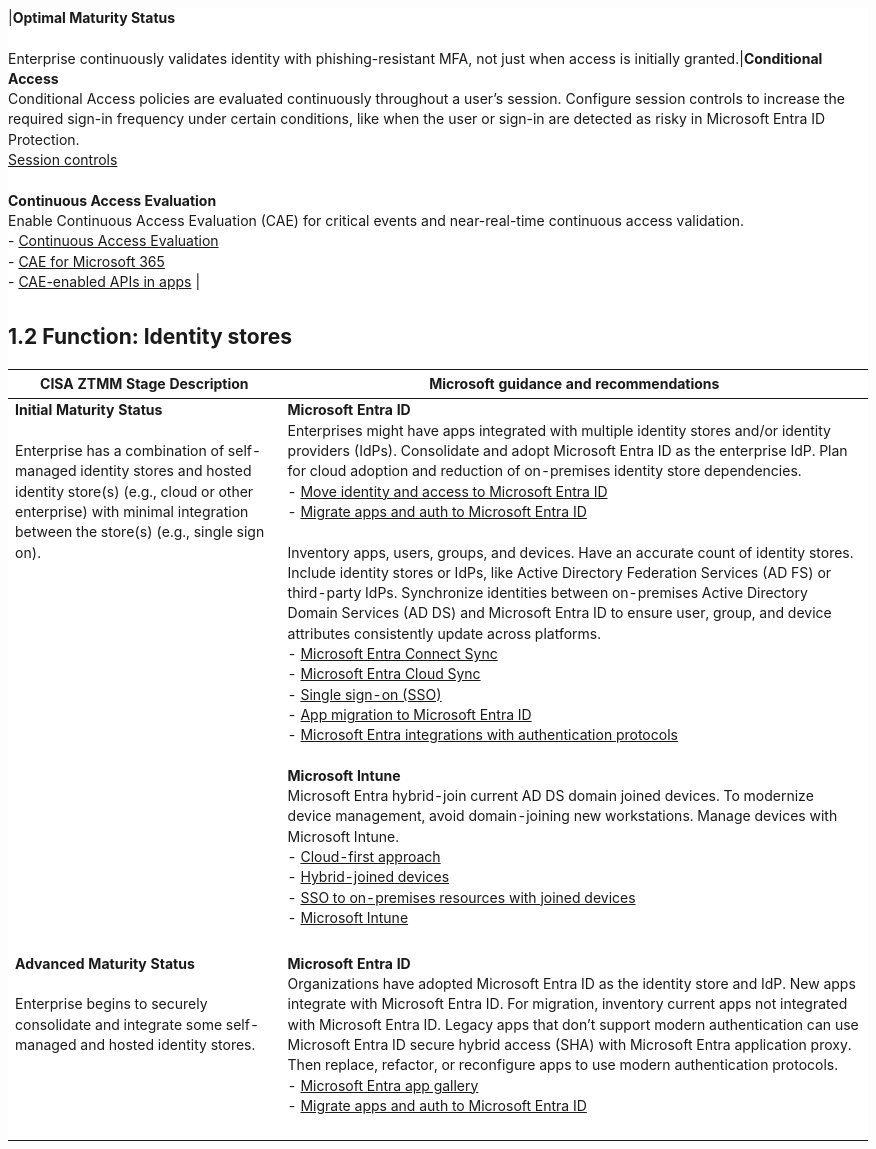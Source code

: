 |**Optimal Maturity Status**</br></br>Enterprise continuously validates identity with phishing-resistant MFA, not just when access is initially granted.|**Conditional Access**</br>Conditional Access policies are evaluated continuously throughout a user’s session. Configure session controls to increase the required sign-in frequency under certain conditions, like when the user or sign-in are detected as risky in Microsoft Entra ID Protection.</br>[Session controls](/entra/identity/conditional-access/concept-conditional-access-session#sign-in-frequency)</br></br>**Continuous Access Evaluation** </br> Enable Continuous Access Evaluation (CAE) for critical events and near-real-time continuous access validation.</br> - [Continuous Access Evaluation](/entra/identity/conditional-access/concept-continuous-access-evaluation)</br> - [CAE for Microsoft 365](/microsoft-365/security/office-365-security/zero-trust-continuous-access-evaluation-microsoft-365?view=o365-worldwide)</br> - [CAE-enabled APIs in apps](/entra/identity-platform/app-resilience-continuous-access-evaluation?tabs=dotnet) |

## 1.2 Function: Identity stores

|**CISA ZTMM Stage Description**|**Microsoft guidance and recommendations**|
|---|--|
|**Initial Maturity Status**</br></br>Enterprise has a combination of self-managed identity stores and hosted identity store(s) (e.g., cloud or other enterprise) with minimal integration between the store(s) (e.g., single sign on).  |**Microsoft Entra ID**</br>Enterprises might have apps integrated with multiple identity stores and/or identity providers (IdPs). Consolidate and adopt Microsoft Entra ID as the enterprise IdP. Plan for cloud adoption and reduction of on-premises identity store dependencies. </br> - [Move identity and access to Microsoft Entra ID](/entra/architecture/road-to-the-cloud-introduction) </br> - [Migrate apps and auth to Microsoft Entra ID](/entra/architecture/migration-best-practices)</br></br>Inventory apps, users, groups, and devices. Have an accurate count of identity stores. Include identity stores or IdPs, like Active Directory Federation Services (AD FS) or third-party IdPs. Synchronize identities between on-premises Active Directory Domain Services (AD DS) and Microsoft Entra ID to ensure user, group, and device attributes consistently update across platforms. </br> - [Microsoft Entra Connect Sync](/azure/active-directory/hybrid/connect/whatis-azure-ad-connect-v2)</br> - [Microsoft Entra Cloud Sync](/entra/identity/hybrid/cloud-sync/what-is-cloud-sync)</br> - [Single sign-on (SSO)](/entra/identity/enterprise-apps/what-is-single-sign-on)</br> - [App migration to Microsoft Entra ID](/entra/identity/enterprise-apps/migrate-adfs-apps-phases-overview)</br> - [Microsoft Entra integrations with authentication protocols](/azure/active-directory/architecture/auth-sync-overview)</br></br>**Microsoft Intune**</br>Microsoft Entra hybrid-join current AD DS domain joined devices. To modernize device management, avoid domain-joining new workstations. Manage devices with Microsoft Intune. </br> - [Cloud-first approach](/entra/architecture/road-to-the-cloud-implement#devices)</br> - [Hybrid-joined devices](/entra/identity/devices/concept-hybrid-join)</br> - [SSO to on-premises resources with joined devices](/entra/identity/devices/device-sso-to-on-premises-resources)</br> - [Microsoft Intune](/mem/intune/fundamentals/what-is-intune)</br></br>|
|**Advanced Maturity Status**</br></br>Enterprise begins to securely consolidate and integrate some self-managed and hosted identity stores. |**Microsoft Entra ID**</br> Organizations have adopted Microsoft Entra ID as the identity store and IdP. New apps integrate with Microsoft Entra ID. For migration, inventory current apps not integrated with Microsoft Entra ID. Legacy apps that don’t support modern authentication can use Microsoft Entra ID secure hybrid access (SHA) with Microsoft Entra application proxy. Then replace, refactor, or reconfigure apps to use modern authentication protocols. </br> - [Microsoft Entra app gallery](/entra/identity/enterprise-apps/overview-application-gallery)</br> - [Migrate apps and auth to Microsoft Entra ID](/entra/architecture/migration-best-practices) </br></br>|